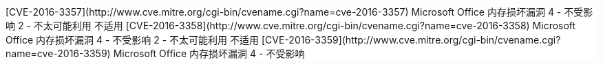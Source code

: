 </td>
</tr>
<tr>
<td style="border:1px solid black;">
[CVE-2016-3357](http://www.cve.mitre.org/cgi-bin/cvename.cgi?name=cve-2016-3357)

</td>
<td style="border:1px solid black;">
Microsoft Office 内存损坏漏洞

</td>
<td style="border:1px solid black;">
4 - 不受影响

</td>
<td style="border:1px solid black;">
2 - 不太可能利用

</td>
<td style="border:1px solid black;">
不适用

</td>
</tr>
<tr>
<td style="border:1px solid black;">
[CVE-2016-3358](http://www.cve.mitre.org/cgi-bin/cvename.cgi?name=cve-2016-3358)

</td>
<td style="border:1px solid black;">
Microsoft Office 内存损坏漏洞

</td>
<td style="border:1px solid black;">
4 - 不受影响

</td>
<td style="border:1px solid black;">
2 - 不太可能利用

</td>
<td style="border:1px solid black;">
不适用

</td>
</tr>
<tr>
<td style="border:1px solid black;">
[CVE-2016-3359](http://www.cve.mitre.org/cgi-bin/cvename.cgi?name=cve-2016-3359)

</td>
<td style="border:1px solid black;">
Microsoft Office 内存损坏漏洞

</td>
<td style="border:1px solid black;">
4 - 不受影响
